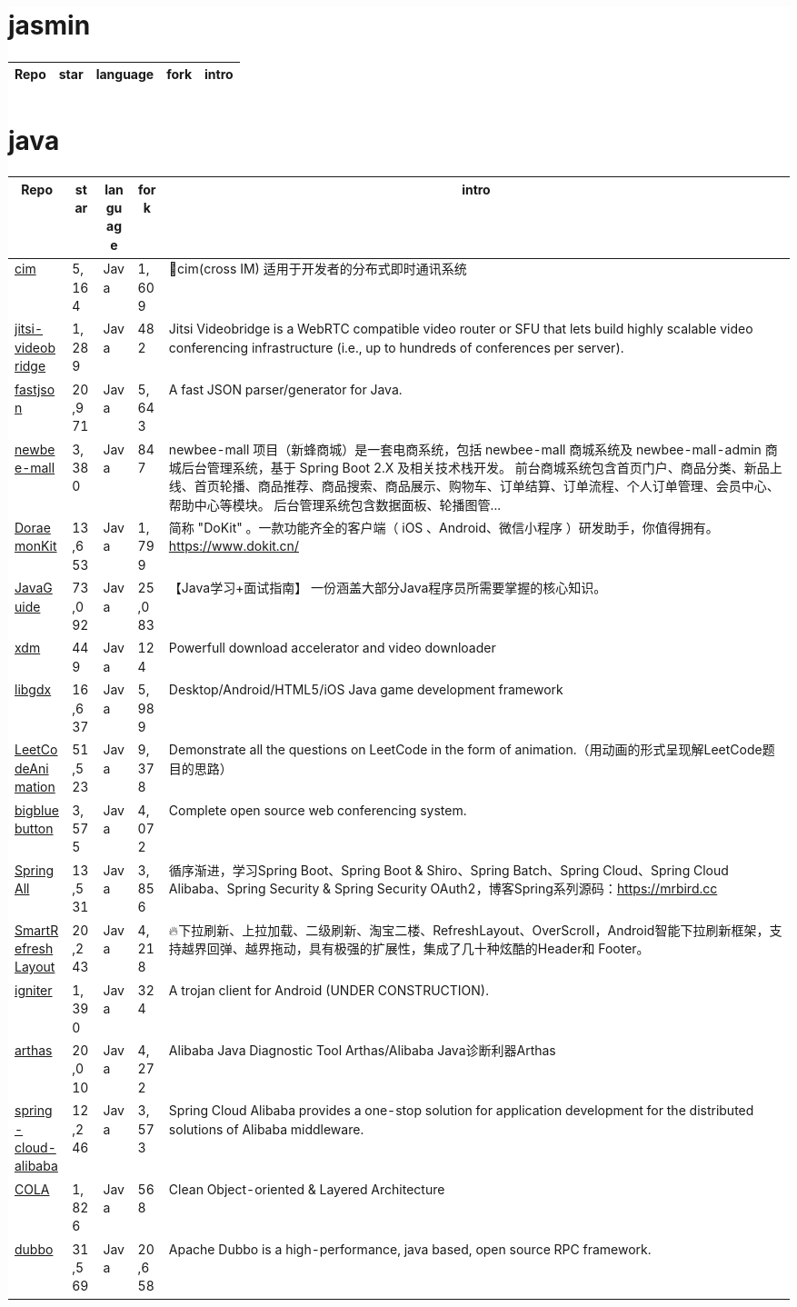 

# jasmin

Repo|star|language|fork|intro
-|-|-|-|-



# java

Repo|star|language|fork|intro
-|-|-|-|-
[cim](https://github.com/crossoverJie/cim)|5,164|Java|1,609|📲cim(cross IM) 适用于开发者的分布式即时通讯系统
[jitsi-videobridge](https://github.com/jitsi/jitsi-videobridge)|1,289|Java|482|Jitsi Videobridge is a WebRTC compatible video router or SFU that lets build highly scalable video conferencing infrastructure (i.e., up to hundreds of conferences per server).
[fastjson](https://github.com/alibaba/fastjson)|20,971|Java|5,643|A fast JSON parser/generator for Java.
[newbee-mall](https://github.com/newbee-ltd/newbee-mall)|3,380|Java|847|newbee-mall 项目（新蜂商城）是一套电商系统，包括 newbee-mall 商城系统及 newbee-mall-admin 商城后台管理系统，基于 Spring Boot 2.X 及相关技术栈开发。 前台商城系统包含首页门户、商品分类、新品上线、首页轮播、商品推荐、商品搜索、商品展示、购物车、订单结算、订单流程、个人订单管理、会员中心、帮助中心等模块。 后台管理系统包含数据面板、轮播图管...
[DoraemonKit](https://github.com/didi/DoraemonKit)|13,653|Java|1,799|简称 "DoKit" 。一款功能齐全的客户端（ iOS 、Android、微信小程序 ）研发助手，你值得拥有。https://www.dokit.cn/
[JavaGuide](https://github.com/Snailclimb/JavaGuide)|73,092|Java|25,083|【Java学习+面试指南】 一份涵盖大部分Java程序员所需要掌握的核心知识。
[xdm](https://github.com/subhra74/xdm)|449|Java|124|Powerfull download accelerator and video downloader
[libgdx](https://github.com/libgdx/libgdx)|16,637|Java|5,989|Desktop/Android/HTML5/iOS Java game development framework
[LeetCodeAnimation](https://github.com/MisterBooo/LeetCodeAnimation)|51,523|Java|9,378|Demonstrate all the questions on LeetCode in the form of animation.（用动画的形式呈现解LeetCode题目的思路）
[bigbluebutton](https://github.com/bigbluebutton/bigbluebutton)|3,575|Java|4,072|Complete open source web conferencing system.
[SpringAll](https://github.com/wuyouzhuguli/SpringAll)|13,531|Java|3,856|循序渐进，学习Spring Boot、Spring Boot & Shiro、Spring Batch、Spring Cloud、Spring Cloud Alibaba、Spring Security & Spring Security OAuth2，博客Spring系列源码：https://mrbird.cc
[SmartRefreshLayout](https://github.com/scwang90/SmartRefreshLayout)|20,243|Java|4,218|🔥下拉刷新、上拉加载、二级刷新、淘宝二楼、RefreshLayout、OverScroll，Android智能下拉刷新框架，支持越界回弹、越界拖动，具有极强的扩展性，集成了几十种炫酷的Header和 Footer。
[igniter](https://github.com/trojan-gfw/igniter)|1,390|Java|324|A trojan client for Android (UNDER CONSTRUCTION).
[arthas](https://github.com/alibaba/arthas)|20,010|Java|4,272|Alibaba Java Diagnostic Tool Arthas/Alibaba Java诊断利器Arthas
[spring-cloud-alibaba](https://github.com/alibaba/spring-cloud-alibaba)|12,246|Java|3,573|Spring Cloud Alibaba provides a one-stop solution for application development for the distributed solutions of Alibaba middleware.
[COLA](https://github.com/alibaba/COLA)|1,826|Java|568|Clean Object-oriented & Layered Architecture
[dubbo](https://github.com/apache/dubbo)|31,569|Java|20,658|Apache Dubbo is a high-performance, java based, open source RPC framework.
